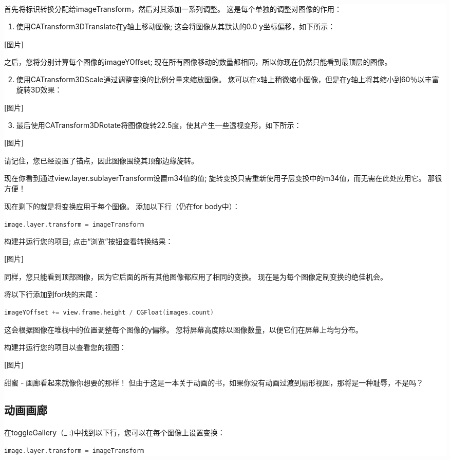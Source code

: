 首先将标识转换分配给imageTransform，然后对其添加一系列调整。 这是每个单独的调整对图像的作用：

1. 使用CATransform3DTranslate在y轴上移动图像; 这会将图像从其默认的0.0 y坐标偏移，如下所示：



[图片]



之后，您将分别计算每个图像的imageYOffset; 现在所有图像移动的数量都相同，所以你现在仍然只能看到最顶层的图像。

2. 使用CATransform3DScale通过调整变换的比例分量来缩放图像。 您可以在x轴上稍微缩小图像，但是在y轴上将其缩小到60％以丰富旋转3D效果：



[图片]



3. 最后使用CATransform3DRotate将图像旋转22.5度，使其产生一些透视变形，如下所示：



[图片]



请记住，您已经设置了锚点，因此图像围绕其顶部边缘旋转。

现在你看到通过view.layer.sublayerTransform设置m34值的值; 旋转变换只需重新使用子层变换中的m34值，而无需在此处应用它。 那很方便！

现在剩下的就是将变换应用于每个图像。 添加以下行（仍在for body中）：

```swift
image.layer.transform = imageTransform
```

构建并运行您的项目; 点击“浏览”按钮查看转换结果：



[图片]



同样，您只能看到顶部图像，因为它后面的所有其他图像都应用了相同的变换。 现在是为每个图像定制变换的绝佳机会。

将以下行添加到for块的末尾：

```swift
imageYOffset += view.frame.height / CGFloat(images.count)
```

这会根据图像在堆栈中的位置调整每个图像的y偏移。 您将屏幕高度除以图像数量，以便它们在屏幕上均匀分布。

构建并运行您的项目以查看您的视图：



[图片]



甜蜜 - 画廊看起来就像你想要的那样！ 但由于这是一本关于动画的书，如果你没有动画过渡到扇形视图，那将是一种耻辱，不是吗？

## 动画画廊
在toggleGallery（_ :)中找到以下行，您可以在每个图像上设置变换：

```swift
image.layer.transform = imageTransform
```

